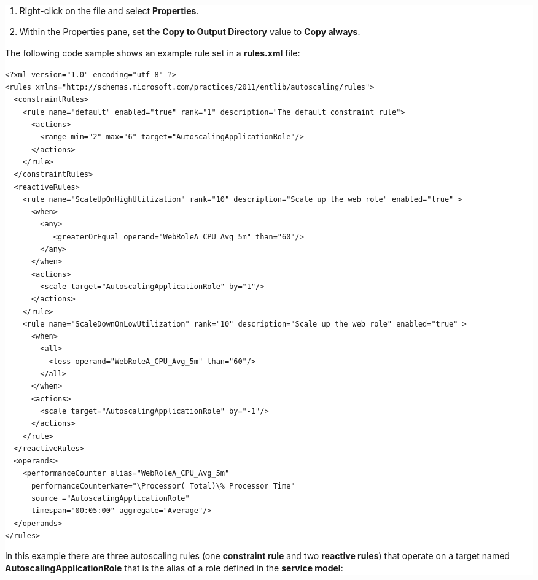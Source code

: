 1.  Right-click on the file and select **Properties**.

2.  Within the Properties pane, set the **Copy to Output Directory**
    value to **Copy always**.

The following code sample shows an example rule set in a **rules.xml**
file:

    <?xml version="1.0" encoding="utf-8" ?>
    <rules xmlns="http://schemas.microsoft.com/practices/2011/entlib/autoscaling/rules">
      <constraintRules>
        <rule name="default" enabled="true" rank="1" description="The default constraint rule">
          <actions>
            <range min="2" max="6" target="AutoscalingApplicationRole"/>
          </actions>
        </rule>
      </constraintRules>
      <reactiveRules>
        <rule name="ScaleUpOnHighUtilization" rank="10" description="Scale up the web role" enabled="true" >
          <when>
            <any>
               <greaterOrEqual operand="WebRoleA_CPU_Avg_5m" than="60"/>
            </any>
          </when>
          <actions>
            <scale target="AutoscalingApplicationRole" by="1"/>
          </actions>
        </rule>
        <rule name="ScaleDownOnLowUtilization" rank="10" description="Scale up the web role" enabled="true" >
          <when>
            <all>
              <less operand="WebRoleA_CPU_Avg_5m" than="60"/>
            </all>
          </when>
          <actions>
            <scale target="AutoscalingApplicationRole" by="-1"/>
          </actions>
        </rule>
      </reactiveRules>
      <operands>
        <performanceCounter alias="WebRoleA_CPU_Avg_5m"
          performanceCounterName="\Processor(_Total)\% Processor Time"
          source ="AutoscalingApplicationRole"
          timespan="00:05:00" aggregate="Average"/>
      </operands>
    </rules>

In this example there are three autoscaling rules (one **constraint
rule** and two **reactive rules**) that operate on a target named
**AutoscalingApplicationRole** that is the alias of a role defined in
the **service model**:
